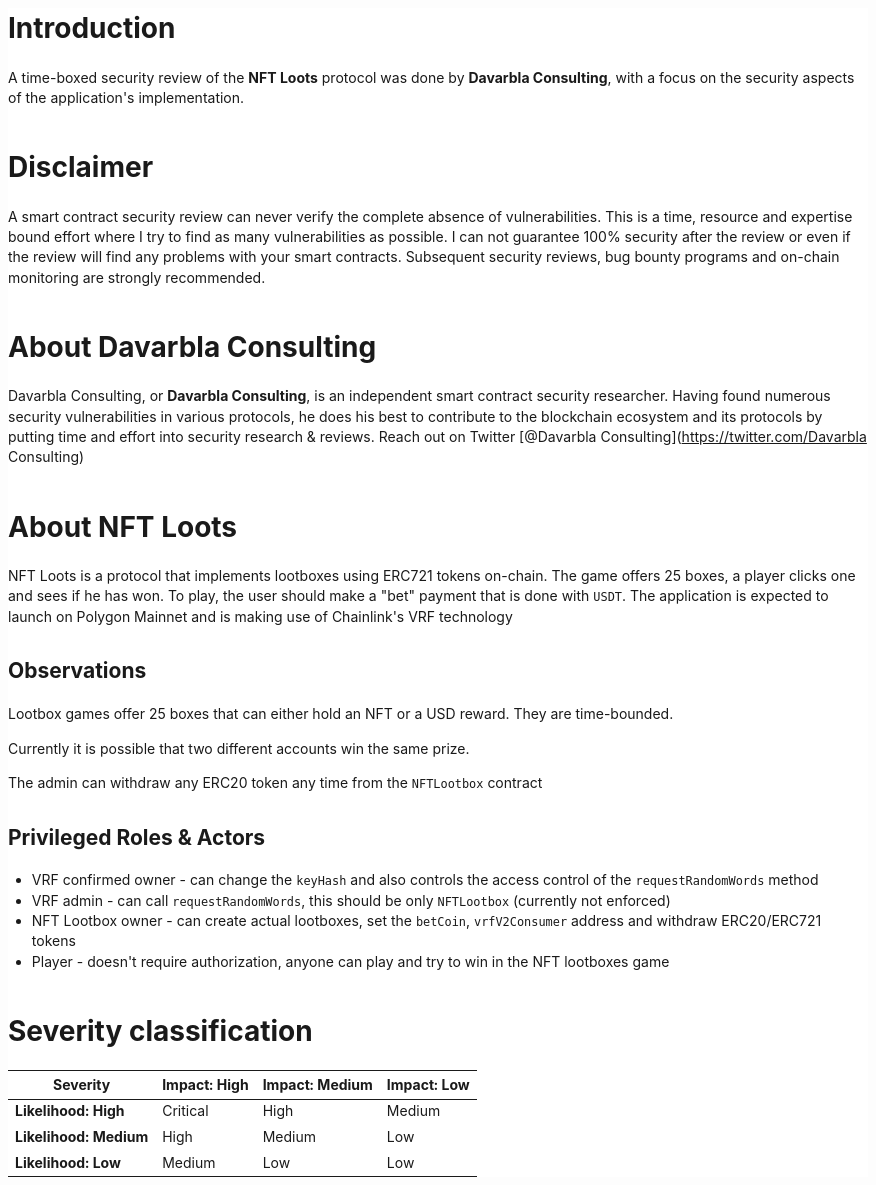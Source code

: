 # Introduction

A time-boxed security review of the **NFT Loots** protocol was done by **Davarbla Consulting**, with a focus on the security aspects of the application's implementation.

# Disclaimer

A smart contract security review can never verify the complete absence of vulnerabilities. This is a time, resource and expertise bound effort where I try to find as many vulnerabilities as possible. I can not guarantee 100% security after the review or even if the review will find any problems with your smart contracts. Subsequent security reviews, bug bounty programs and on-chain monitoring are strongly recommended.

# About **Davarbla Consulting**

 Davarbla Consulting, or **Davarbla Consulting**, is an independent smart contract security researcher. Having found numerous security vulnerabilities in various protocols, he does his best to contribute to the blockchain ecosystem and its protocols by putting time and effort into security research & reviews. Reach out on Twitter [@Davarbla Consulting](https://twitter.com/Davarbla Consulting)

# About **NFT Loots**

NFT Loots is a protocol that implements lootboxes using ERC721 tokens on-chain. The game offers 25 boxes, a player clicks one and sees if he has won. To play, the user should make a "bet" payment that is done with `USDT`. The application is expected to launch on Polygon Mainnet and is making use of Chainlink's VRF technology

## Observations

Lootbox games offer 25 boxes that can either hold an NFT or a USD reward. They are time-bounded.

Currently it is possible that two different accounts win the same prize.

The admin can withdraw any ERC20 token any time from the `NFTLootbox` contract

## Privileged Roles & Actors

- VRF confirmed owner - can change the `keyHash` and also controls the access control of the `requestRandomWords` method
- VRF admin - can call `requestRandomWords`, this should be only `NFTLootbox` (currently not enforced)
- NFT Lootbox owner - can create actual lootboxes, set the `betCoin`, `vrfV2Consumer` address and withdraw ERC20/ERC721 tokens
- Player - doesn't require authorization, anyone can play and try to win in the NFT lootboxes game

# Severity classification

| Severity               | Impact: High | Impact: Medium | Impact: Low |
| ---------------------- | ------------ | -------------- | ----------- |
| **Likelihood: High**   | Critical     | High           | Medium      |
| **Likelihood: Medium** | High         | Medium         | Low         |
| **Likelihood: Low**    | Medium       | Low            | Low         |

